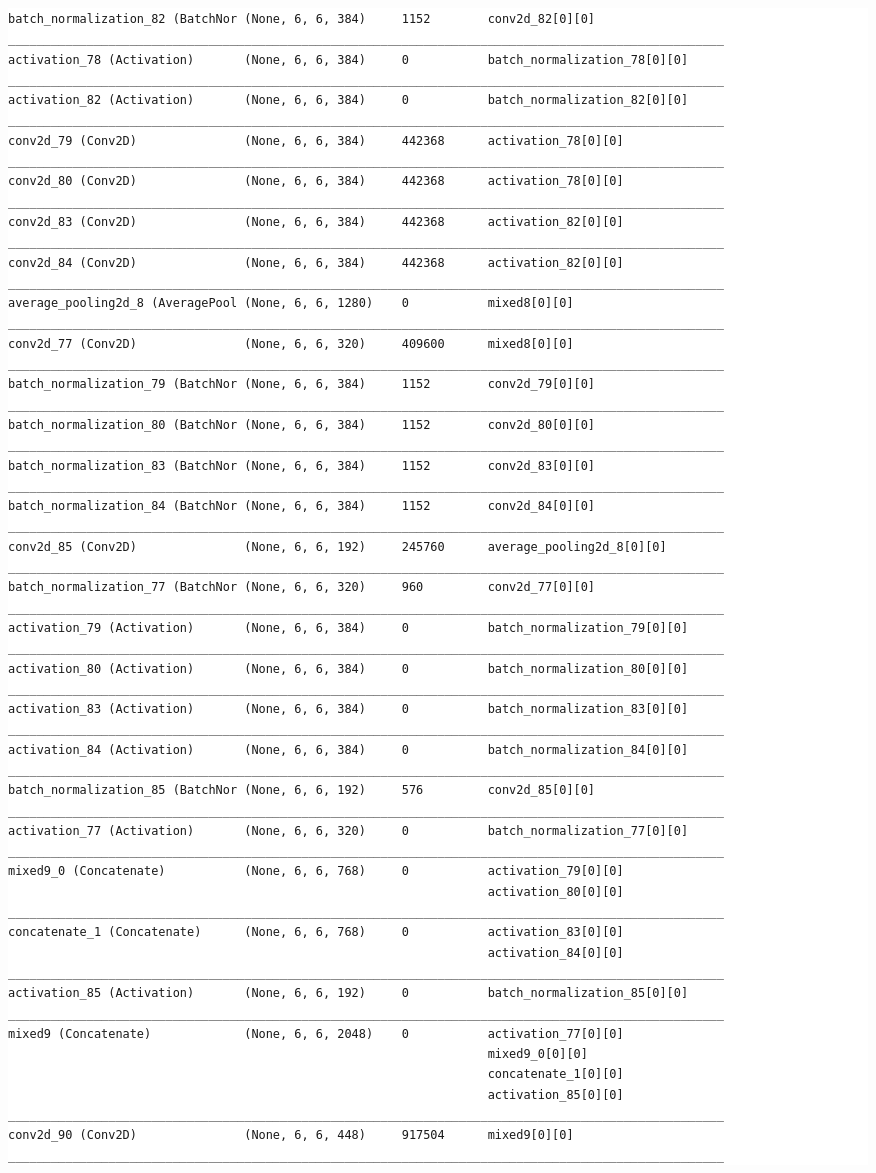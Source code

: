     batch_normalization_82 (BatchNor (None, 6, 6, 384)     1152        conv2d_82[0][0]                  
    ____________________________________________________________________________________________________
    activation_78 (Activation)       (None, 6, 6, 384)     0           batch_normalization_78[0][0]     
    ____________________________________________________________________________________________________
    activation_82 (Activation)       (None, 6, 6, 384)     0           batch_normalization_82[0][0]     
    ____________________________________________________________________________________________________
    conv2d_79 (Conv2D)               (None, 6, 6, 384)     442368      activation_78[0][0]              
    ____________________________________________________________________________________________________
    conv2d_80 (Conv2D)               (None, 6, 6, 384)     442368      activation_78[0][0]              
    ____________________________________________________________________________________________________
    conv2d_83 (Conv2D)               (None, 6, 6, 384)     442368      activation_82[0][0]              
    ____________________________________________________________________________________________________
    conv2d_84 (Conv2D)               (None, 6, 6, 384)     442368      activation_82[0][0]              
    ____________________________________________________________________________________________________
    average_pooling2d_8 (AveragePool (None, 6, 6, 1280)    0           mixed8[0][0]                     
    ____________________________________________________________________________________________________
    conv2d_77 (Conv2D)               (None, 6, 6, 320)     409600      mixed8[0][0]                     
    ____________________________________________________________________________________________________
    batch_normalization_79 (BatchNor (None, 6, 6, 384)     1152        conv2d_79[0][0]                  
    ____________________________________________________________________________________________________
    batch_normalization_80 (BatchNor (None, 6, 6, 384)     1152        conv2d_80[0][0]                  
    ____________________________________________________________________________________________________
    batch_normalization_83 (BatchNor (None, 6, 6, 384)     1152        conv2d_83[0][0]                  
    ____________________________________________________________________________________________________
    batch_normalization_84 (BatchNor (None, 6, 6, 384)     1152        conv2d_84[0][0]                  
    ____________________________________________________________________________________________________
    conv2d_85 (Conv2D)               (None, 6, 6, 192)     245760      average_pooling2d_8[0][0]        
    ____________________________________________________________________________________________________
    batch_normalization_77 (BatchNor (None, 6, 6, 320)     960         conv2d_77[0][0]                  
    ____________________________________________________________________________________________________
    activation_79 (Activation)       (None, 6, 6, 384)     0           batch_normalization_79[0][0]     
    ____________________________________________________________________________________________________
    activation_80 (Activation)       (None, 6, 6, 384)     0           batch_normalization_80[0][0]     
    ____________________________________________________________________________________________________
    activation_83 (Activation)       (None, 6, 6, 384)     0           batch_normalization_83[0][0]     
    ____________________________________________________________________________________________________
    activation_84 (Activation)       (None, 6, 6, 384)     0           batch_normalization_84[0][0]     
    ____________________________________________________________________________________________________
    batch_normalization_85 (BatchNor (None, 6, 6, 192)     576         conv2d_85[0][0]                  
    ____________________________________________________________________________________________________
    activation_77 (Activation)       (None, 6, 6, 320)     0           batch_normalization_77[0][0]     
    ____________________________________________________________________________________________________
    mixed9_0 (Concatenate)           (None, 6, 6, 768)     0           activation_79[0][0]              
                                                                       activation_80[0][0]              
    ____________________________________________________________________________________________________
    concatenate_1 (Concatenate)      (None, 6, 6, 768)     0           activation_83[0][0]              
                                                                       activation_84[0][0]              
    ____________________________________________________________________________________________________
    activation_85 (Activation)       (None, 6, 6, 192)     0           batch_normalization_85[0][0]     
    ____________________________________________________________________________________________________
    mixed9 (Concatenate)             (None, 6, 6, 2048)    0           activation_77[0][0]              
                                                                       mixed9_0[0][0]                   
                                                                       concatenate_1[0][0]              
                                                                       activation_85[0][0]              
    ____________________________________________________________________________________________________
    conv2d_90 (Conv2D)               (None, 6, 6, 448)     917504      mixed9[0][0]                     
    ____________________________________________________________________________________________________